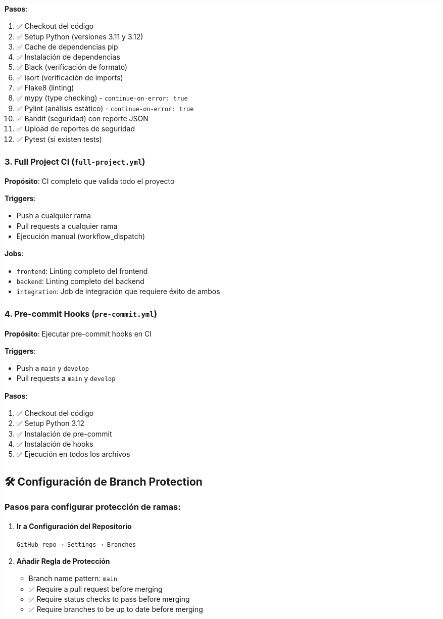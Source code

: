 **Pasos**:
1. ✅ Checkout del código
2. ✅ Setup Python (versiones 3.11 y 3.12)
3. ✅ Cache de dependencias pip
4. ✅ Instalación de dependencias
5. ✅ Black (verificación de formato)
6. ✅ isort (verificación de imports)
7. ✅ Flake8 (linting)
8. ✅ mypy (type checking) - `continue-on-error: true`
9. ✅ Pylint (análisis estático) - `continue-on-error: true`
10. ✅ Bandit (seguridad) con reporte JSON
11. ✅ Upload de reportes de seguridad
12. ✅ Pytest (si existen tests)

### 3. Full Project CI (`full-project.yml`)

**Propósito**: CI completo que valida todo el proyecto

**Triggers**:
- Push a cualquier rama
- Pull requests a cualquier rama
- Ejecución manual (workflow_dispatch)

**Jobs**:
- `frontend`: Linting completo del frontend
- `backend`: Linting completo del backend
- `integration`: Job de integración que requiere éxito de ambos

### 4. Pre-commit Hooks (`pre-commit.yml`)

**Propósito**: Ejecutar pre-commit hooks en CI

**Triggers**:
- Push a `main` y `develop`
- Pull requests a `main` y `develop`

**Pasos**:
1. ✅ Checkout del código
2. ✅ Setup Python 3.12
3. ✅ Instalación de pre-commit
4. ✅ Instalación de hooks
5. ✅ Ejecución en todos los archivos

## 🛠️ Configuración de Branch Protection

### Pasos para configurar protección de ramas:

1. **Ir a Configuración del Repositorio**
   ```
   GitHub repo → Settings → Branches
   ```

2. **Añadir Regla de Protección**
   - Branch name pattern: `main`
   - ✅ Require a pull request before merging
   - ✅ Require status checks to pass before merging
   - ✅ Require branches to be up to date before merging
